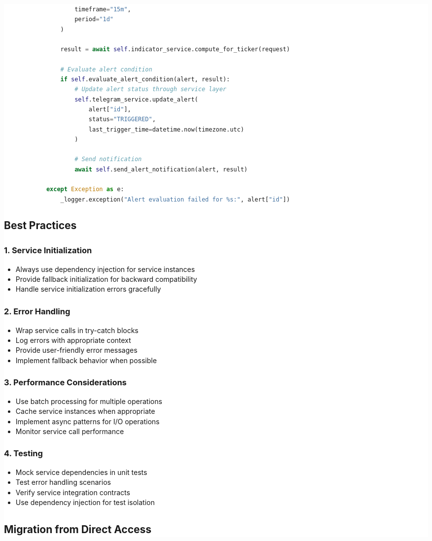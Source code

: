 ```python
                    timeframe="15m",
                    period="1d"
                )
                
                result = await self.indicator_service.compute_for_ticker(request)
                
                # Evaluate alert condition
                if self.evaluate_alert_condition(alert, result):
                    # Update alert status through service layer
                    self.telegram_service.update_alert(
                        alert["id"], 
                        status="TRIGGERED",
                        last_trigger_time=datetime.now(timezone.utc)
                    )
                    
                    # Send notification
                    await self.send_alert_notification(alert, result)
                    
            except Exception as e:
                _logger.exception("Alert evaluation failed for %s:", alert["id"])
```

## Best Practices

### 1. Service Initialization
- Always use dependency injection for service instances
- Provide fallback initialization for backward compatibility
- Handle service initialization errors gracefully

### 2. Error Handling
- Wrap service calls in try-catch blocks
- Log errors with appropriate context
- Provide user-friendly error messages
- Implement fallback behavior when possible

### 3. Performance Considerations
- Use batch processing for multiple operations
- Cache service instances when appropriate
- Implement async patterns for I/O operations
- Monitor service call performance

### 4. Testing
- Mock service dependencies in unit tests
- Test error handling scenarios
- Verify service integration contracts
- Use dependency injection for test isolation

## Migration from Direct Access
